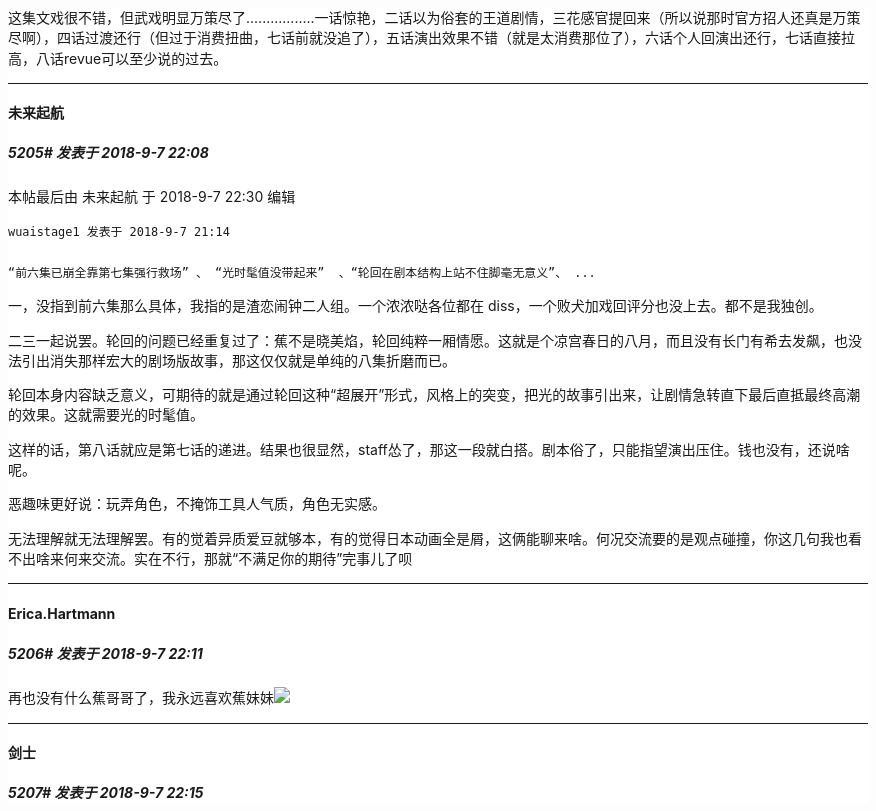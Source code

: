 


这集文戏很不错，但武戏明显万策尽了.................一话惊艳，二话以为俗套的王道剧情，三花感官提回来（所以说那时官方招人还真是万策尽啊），四话过渡还行（但过于消费扭曲，七话前就没追了），五话演出效果不错（就是太消费那位了），六话个人回演出还行，七话直接拉高，八话revue可以至少说的过去。







-----

####  未来起航  
##### 5205#       发表于 2018-9-7 22:08



 本帖最后由 未来起航 于 2018-9-7 22:30 编辑 

```
wuaistage1 发表于 2018-9-7 21:14

“前六集已崩全靠第七集强行救场” 、 “光时髦值没带起来”  、“轮回在剧本结构上站不住脚毫无意义”、 ...
```

一，没指到前六集那么具体，我指的是渣恋闹钟二人组。一个浓浓哒各位都在 diss，一个败犬加戏回评分也没上去。都不是我独创。

二三一起说罢。轮回的问题已经重复过了：蕉不是晓美焰，轮回纯粹一厢情愿。这就是个凉宫春日的八月，而且没有长门有希去发飙，也没法引出消失那样宏大的剧场版故事，那这仅仅就是单纯的八集折磨而已。

轮回本身内容缺乏意义，可期待的就是通过轮回这种“超展开”形式，风格上的突变，把光的故事引出来，让剧情急转直下最后直抵最终高潮的效果。这就需要光的时髦值。

这样的话，第八话就应是第七话的递进。结果也很显然，staff怂了，那这一段就白搭。剧本俗了，只能指望演出压住。钱也没有，还说啥呢。

恶趣味更好说：玩弄角色，不掩饰工具人气质，角色无实感。


无法理解就无法理解罢。有的觉着异质爱豆就够本，有的觉得日本动画全是屑，这俩能聊来啥。何况交流要的是观点碰撞，你这几句我也看不出啥来何来交流。实在不行，那就“不满足你的期待”完事儿了呗







-----

####  Erica.Hartmann  
##### 5206#       发表于 2018-9-7 22:11




再也没有什么蕉哥哥了，我永远喜欢蕉妹妹![](https://static.saraba1st.com/image/smiley/face2017/074.png)







-----

####  剑士  
##### 5207#       发表于 2018-9-7 22:15


